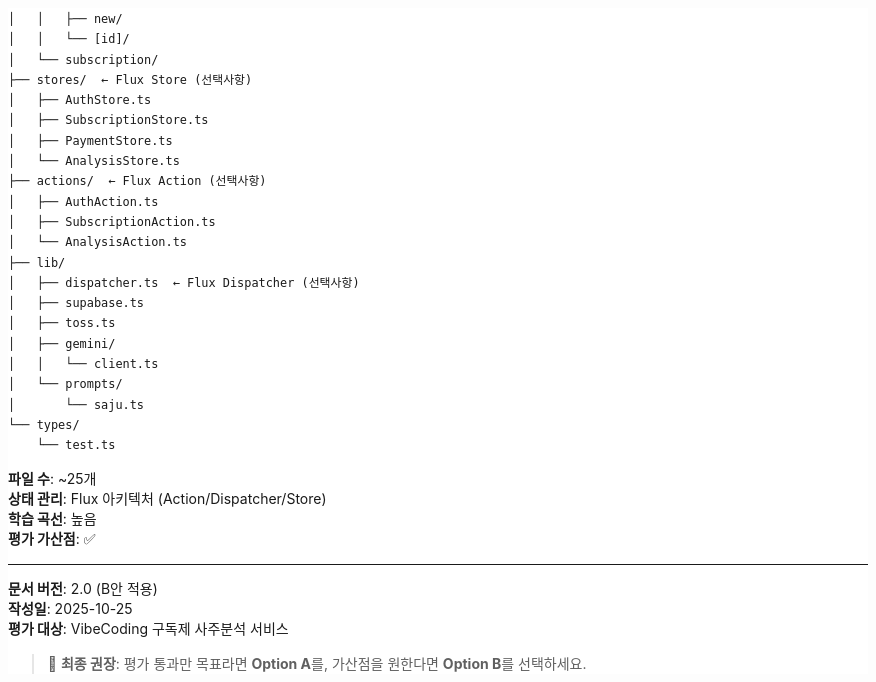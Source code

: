 ```
│   │   ├── new/
│   │   └── [id]/
│   └── subscription/
├── stores/  ← Flux Store (선택사항)
│   ├── AuthStore.ts
│   ├── SubscriptionStore.ts
│   ├── PaymentStore.ts
│   └── AnalysisStore.ts
├── actions/  ← Flux Action (선택사항)
│   ├── AuthAction.ts
│   ├── SubscriptionAction.ts
│   └── AnalysisAction.ts
├── lib/
│   ├── dispatcher.ts  ← Flux Dispatcher (선택사항)
│   ├── supabase.ts
│   ├── toss.ts
│   ├── gemini/
│   │   └── client.ts
│   └── prompts/
│       └── saju.ts
└── types/
    └── test.ts
```

**파일 수**: ~25개  
**상태 관리**: Flux 아키텍처 (Action/Dispatcher/Store)  
**학습 곡선**: 높음  
**평가 가산점**: ✅

---

**문서 버전**: 2.0 (B안 적용)  
**작성일**: 2025-10-25  
**평가 대상**: VibeCoding 구독제 사주분석 서비스

> 📌 **최종 권장**: 평가 통과만 목표라면 **Option A**를, 가산점을 원한다면 **Option B**를 선택하세요.